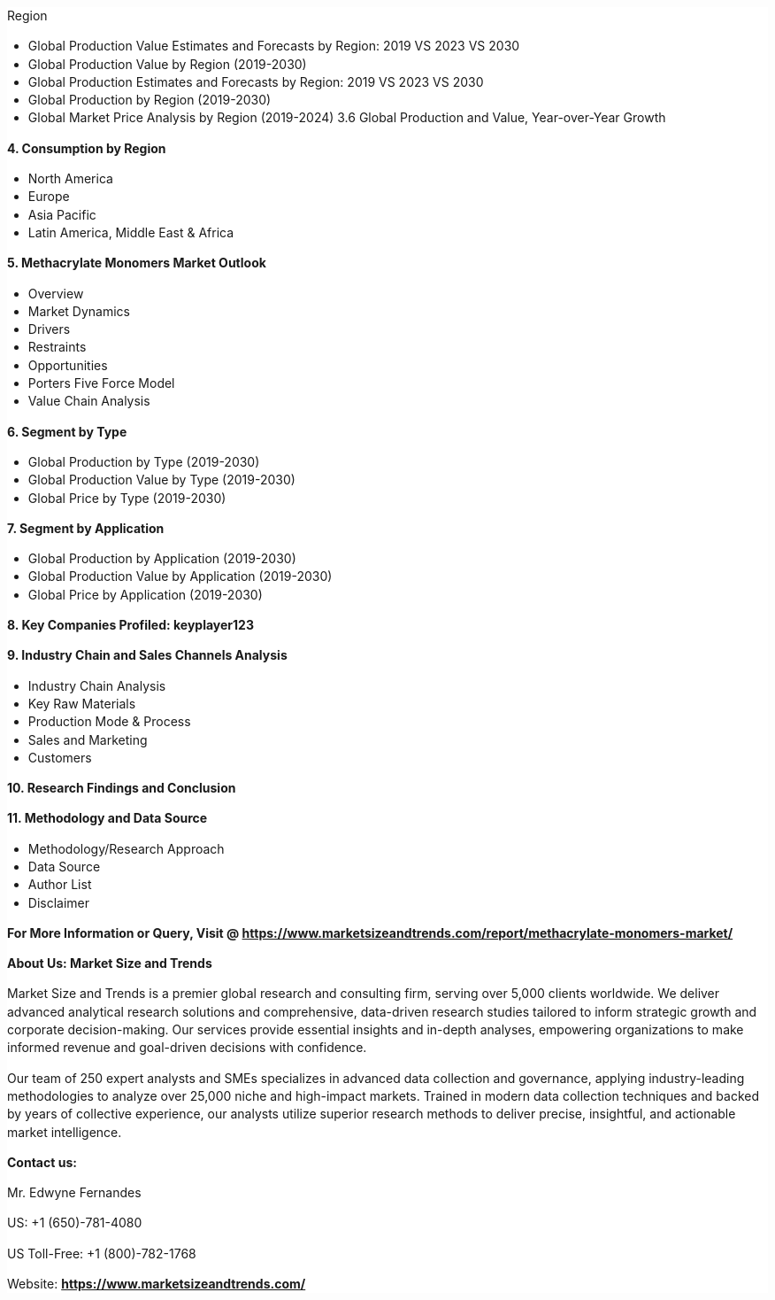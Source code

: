 Region</strong></p><ul><li>Global Production Value Estimates and Forecasts by Region: 2019 VS 2023 VS 2030</li><li>Global Production Value by Region (2019-2030)</li><li>Global Production Estimates and Forecasts by Region: 2019 VS 2023 VS 2030</li><li>Global Production by Region (2019-2030)</li><li>Global Market Price Analysis by Region (2019-2024) 3.6 Global Production and Value, Year-over-Year Growth</li></ul><p><strong>4. Consumption by Region</strong></p><ul><li>North America</li><li>Europe</li><li>Asia Pacific</li><li>Latin America, Middle East &amp; Africa</li></ul><p><strong>5. Methacrylate Monomers Market Outlook</strong></p><ul><li>Overview</li><li>Market Dynamics</li><li>Drivers</li><li>Restraints</li><li>Opportunities</li><li>Porters Five Force Model</li><li>Value Chain Analysis&nbsp;</li></ul><p><strong>6. Segment by Type</strong></p><ul><li>Global Production by Type (2019-2030)</li><li>Global Production Value by Type (2019-2030)</li><li>Global Price by Type (2019-2030)</li></ul><p><strong>7. Segment by Application</strong></p><ul><li>Global Production by Application (2019-2030)</li><li>Global Production Value by Application (2019-2030)</li><li>Global Price by Application (2019-2030)</li></ul><p><strong>8. Key Companies Profiled: keyplayer123</strong></p><p><strong>9. Industry Chain and Sales Channels Analysis</strong></p><ul><li>Industry Chain Analysis</li><li>Key Raw Materials</li><li>Production Mode &amp; Process</li><li>Sales and Marketing</li><li>Customers</li></ul><p><strong>10. Research Findings and Conclusion</strong></p><p><strong>11. Methodology and Data Source</strong></p><ul><li>Methodology/Research Approach</li><li>Data Source</li><li>Author List</li><li>Disclaimer</li></ul></p><p><strong>For More Information or Query, Visit @ <a href="https://www.marketsizeandtrends.com/report/methacrylate-monomers-market/">https://www.marketsizeandtrends.com/report/methacrylate-monomers-market/</a></strong></p><p><strong>About Us: Market Size and Trends</strong></p><p>Market Size and Trends is a premier global research and consulting firm, serving over 5,000 clients worldwide. We deliver advanced analytical research solutions and comprehensive, data-driven research studies tailored to inform strategic growth and corporate decision-making. Our services provide essential insights and in-depth analyses, empowering organizations to make informed revenue and goal-driven decisions with confidence.</p><p>Our team of 250 expert analysts and SMEs specializes in advanced data collection and governance, applying industry-leading methodologies to analyze over 25,000 niche and high-impact markets. Trained in modern data collection techniques and backed by years of collective experience, our analysts utilize superior research methods to deliver precise, insightful, and actionable market intelligence.</p><p><strong>Contact us:</strong></p><p>Mr. Edwyne Fernandes</p><p>US: +1 (650)-781-4080</p><p>US Toll-Free: +1 (800)-782-1768</p><p>Website: <strong><a href="https://www.marketsizeandtrends.com/">https://www.marketsizeandtrends.com/</a></strong></p>
